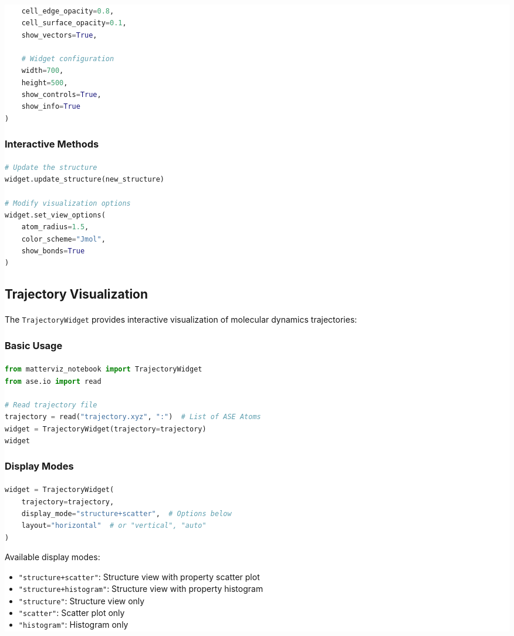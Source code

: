 ```python
    cell_edge_opacity=0.8,
    cell_surface_opacity=0.1,
    show_vectors=True,
    
    # Widget configuration
    width=700,
    height=500,
    show_controls=True,
    show_info=True
)
```

### Interactive Methods

```python
# Update the structure
widget.update_structure(new_structure)

# Modify visualization options
widget.set_view_options(
    atom_radius=1.5,
    color_scheme="Jmol",
    show_bonds=True
)
```

## Trajectory Visualization

The `TrajectoryWidget` provides interactive visualization of molecular dynamics trajectories:

### Basic Usage

```python
from matterviz_notebook import TrajectoryWidget
from ase.io import read

# Read trajectory file
trajectory = read("trajectory.xyz", ":")  # List of ASE Atoms
widget = TrajectoryWidget(trajectory=trajectory)
widget
```

### Display Modes

```python
widget = TrajectoryWidget(
    trajectory=trajectory,
    display_mode="structure+scatter",  # Options below
    layout="horizontal"  # or "vertical", "auto"
)
```

Available display modes:
- `"structure+scatter"`: Structure view with property scatter plot
- `"structure+histogram"`: Structure view with property histogram  
- `"structure"`: Structure view only
- `"scatter"`: Scatter plot only
- `"histogram"`: Histogram only
